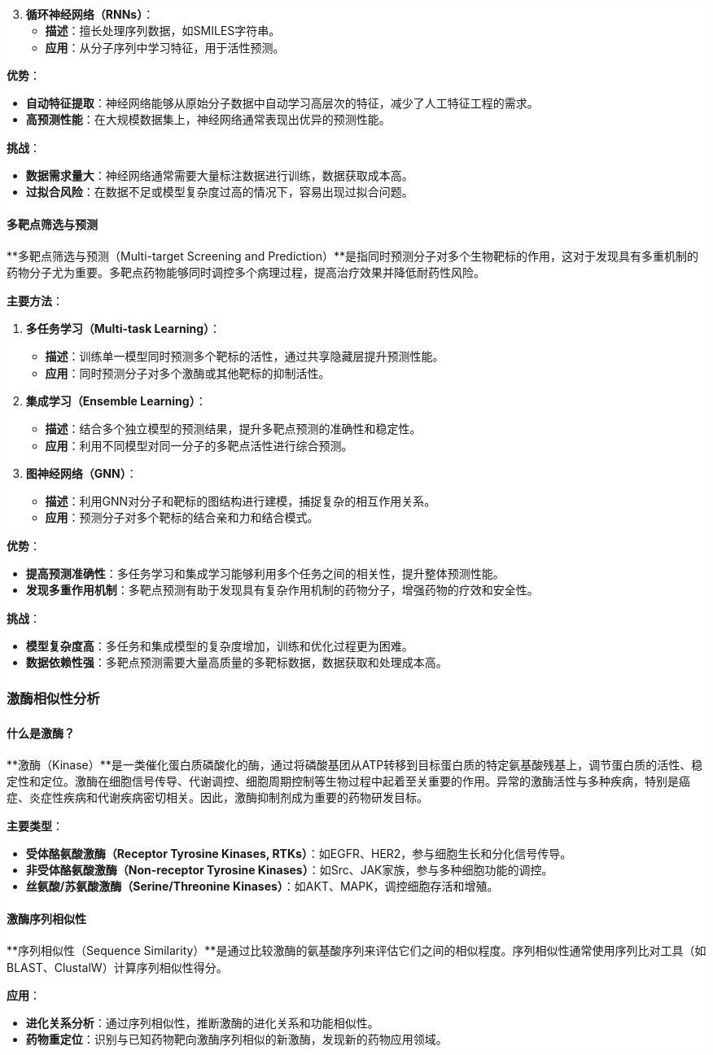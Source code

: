 3. **循环神经网络（RNNs）**：
   - **描述**：擅长处理序列数据，如SMILES字符串。
   - **应用**：从分子序列中学习特征，用于活性预测。

**优势**：
- **自动特征提取**：神经网络能够从原始分子数据中自动学习高层次的特征，减少了人工特征工程的需求。
- **高预测性能**：在大规模数据集上，神经网络通常表现出优异的预测性能。

**挑战**：
- **数据需求量大**：神经网络通常需要大量标注数据进行训练，数据获取成本高。
- **过拟合风险**：在数据不足或模型复杂度过高的情况下，容易出现过拟合问题。

#### 多靶点筛选与预测

**多靶点筛选与预测（Multi-target Screening and Prediction）**是指同时预测分子对多个生物靶标的作用，这对于发现具有多重机制的药物分子尤为重要。多靶点药物能够同时调控多个病理过程，提高治疗效果并降低耐药性风险。

**主要方法**：

1. **多任务学习（Multi-task Learning）**：
   - **描述**：训练单一模型同时预测多个靶标的活性，通过共享隐藏层提升预测性能。
   - **应用**：同时预测分子对多个激酶或其他靶标的抑制活性。

2. **集成学习（Ensemble Learning）**：
   - **描述**：结合多个独立模型的预测结果，提升多靶点预测的准确性和稳定性。
   - **应用**：利用不同模型对同一分子的多靶点活性进行综合预测。

3. **图神经网络（GNN）**：
   - **描述**：利用GNN对分子和靶标的图结构进行建模，捕捉复杂的相互作用关系。
   - **应用**：预测分子对多个靶标的结合亲和力和结合模式。

**优势**：
- **提高预测准确性**：多任务学习和集成学习能够利用多个任务之间的相关性，提升整体预测性能。
- **发现多重作用机制**：多靶点预测有助于发现具有复杂作用机制的药物分子，增强药物的疗效和安全性。

**挑战**：
- **模型复杂度高**：多任务和集成模型的复杂度增加，训练和优化过程更为困难。
- **数据依赖性强**：多靶点预测需要大量高质量的多靶标数据，数据获取和处理成本高。

### 激酶相似性分析

#### 什么是激酶？

**激酶（Kinase）**是一类催化蛋白质磷酸化的酶，通过将磷酸基团从ATP转移到目标蛋白质的特定氨基酸残基上，调节蛋白质的活性、稳定性和定位。激酶在细胞信号传导、代谢调控、细胞周期控制等生物过程中起着至关重要的作用。异常的激酶活性与多种疾病，特别是癌症、炎症性疾病和代谢疾病密切相关。因此，激酶抑制剂成为重要的药物研发目标。

**主要类型**：
- **受体酪氨酸激酶（Receptor Tyrosine Kinases, RTKs）**：如EGFR、HER2，参与细胞生长和分化信号传导。
- **非受体酪氨酸激酶（Non-receptor Tyrosine Kinases）**：如Src、JAK家族，参与多种细胞功能的调控。
- **丝氨酸/苏氨酸激酶（Serine/Threonine Kinases）**：如AKT、MAPK，调控细胞存活和增殖。

#### 激酶序列相似性

**序列相似性（Sequence Similarity）**是通过比较激酶的氨基酸序列来评估它们之间的相似程度。序列相似性通常使用序列比对工具（如BLAST、ClustalW）计算序列相似性得分。

**应用**：
- **进化关系分析**：通过序列相似性，推断激酶的进化关系和功能相似性。
- **药物重定位**：识别与已知药物靶向激酶序列相似的新激酶，发现新的药物应用领域。
